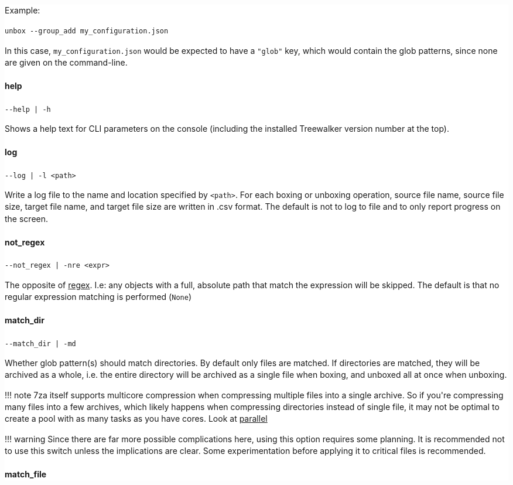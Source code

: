 Example:
```commandline
unbox --group_add my_configuration.json
```
In this case, `my_configuration.json` would be expected to have a `"glob"` key, which would contain the glob patterns, since none are given on the command-line.

#### help

```none
--help | -h
```

Shows a help text for CLI parameters on the console (including the installed Treewalker version number at the top).

#### log

```none
--log | -l <path>
```
Write a log file to the name and location specified by `<path>`. For each boxing or unboxing operation, source file name, source file size, target file name, and target file size are written in .csv format. The default is not to log to file and to only report progress on the screen.

#### not_regex

```none
--not_regex | -nre <expr>
```
The opposite of [regex](../configuration/#regex). I.e: any objects with a full, absolute path that match the expression will be skipped. The default is that no regular expression matching is performed (`None`)

#### match_dir

```none
--match_dir | -md
```

Whether glob pattern(s) should match directories. By default only files are matched. If directories are matched, they will be archived as a whole, i.e. the entire directory will be archived as a single file when boxing, and unboxed all at once when unboxing.

!!! note
    7za itself supports multicore compression when compressing multiple files into a single archive. So if you're compressing many files into a few archives, which likely happens when compressing directories instead of single file, it may not be optimal to create a pool with as many tasks as you have cores. Look at [parallel](../configuration/#parallel)

!!! warning
    Since there are far more possible complications here, using this option requires some planning. It is recommended not to use this switch unless the implications are clear. Some experimentation before applying it to critical files is recommended.

#### match_file

